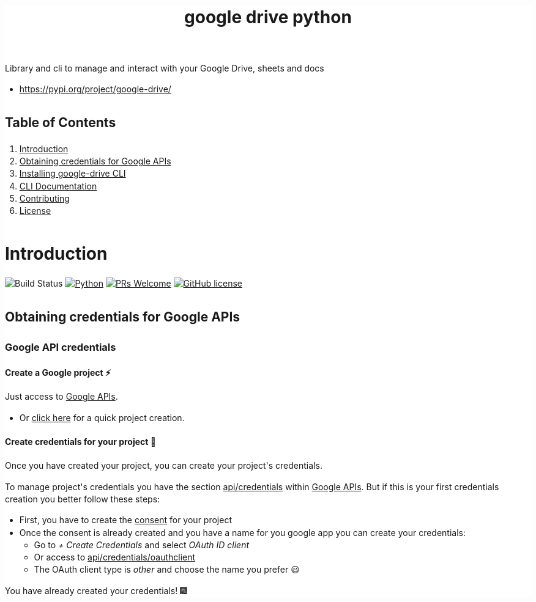 <h1 align="center"> google drive python </h1> <br>

Library and cli to manage and interact with your Google Drive, sheets and docs

- https://pypi.org/project/google-drive/ 


## Table of Contents

1. [Introduction](#introduction)
1. [Obtaining credentials for Google APIs](#obtaining-credentials-for-google-apis)
1. [Installing google-drive CLI](#installing-google-drive-cli)
1. [CLI Documentation](#cli-documentation)
1. [Contributing](#contributing)
1. [License](#license)

# Introduction 
![Build Status](https://github.com/eduardogr/google-drive-python/actions/workflows/python-tests.yml/badge.svg?event=push)
[![Python](https://img.shields.io/badge/Python-v3.9%2B-blue)]()
[![PRs Welcome](https://img.shields.io/badge/PRs-welcome-brightgreen.svg)](CONTRIBUTING.md)
[![GitHub license](https://img.shields.io/badge/License-Apache%202.0-blue.svg)](https://github.com/eduardogr/google-drive-python/blob/main/LICENSE)  

## Obtaining credentials for Google APIs

### Google API credentials

#### Create a Google project :zap:

Just access to [Google APIs](https://console.developers.google.com/).

  - Or [click here](https://console.developers.google.com/projectcreate) for a quick project creation.

#### Create credentials for your project :key:

Once you have created your project, you can create your project's credentials.

To manage project's credentials you have the section [api/credentials](https://console.developers.google.com/apis/credentials) within [Google APIs](https://console.developers.google.com/). But if this is your first credentials creation you better follow these steps:

  - First, you have to create the [consent](https://console.developers.google.com/apis/credentials/consent) for your project
  - Once the consent is already created and you have a name for you google app you can create your credentials:
      - Go to *+ Create Credentials* and select *OAuth ID client*
      - Or access to [api/credentials/oauthclient](https://console.developers.google.com/apis/credentials/oauthclient)
      - The OAuth client type is *other* and choose the name you prefer :smiley:

You have already created your credentials! :fireworks:
